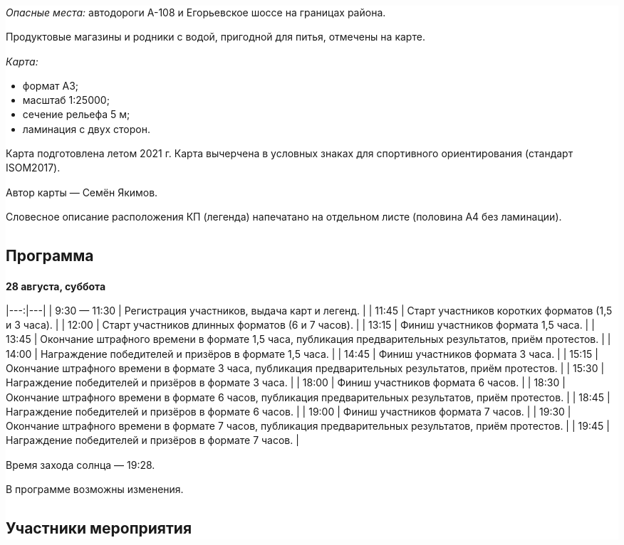 *Опасные места:* автодороги А-108 и Егорьевское шоссе на границах района.

Продуктовые магазины и родники с водой, пригодной для питья, отмечены на карте.

*Карта:*
* формат А3;
* масштаб 1:25000;
* сечение рельефа 5 м;
* ламинация с двух сторон.

Карта подготовлена летом 2021 г. 
Карта вычерчена в условных знаках для спортивного ориентирования (стандарт ISOM2017).

Автор карты — Семён Якимов.

Словесное описание расположения КП (легенда) напечатано на отдельном листе (половина А4 без ламинации).

Программа
------------------------------------

**28 августа, суббота**

|---:|---|
| 9:30 — 11:30 | Регистрация участников, выдача карт и легенд. |
| 11:45 | Старт участников коротких форматов (1,5 и 3 часа). |
| 12:00 | Старт участников длинных форматов (6 и 7 часов). |
| 13:15 | Финиш участников формата 1,5 часа. |
| 13:45 | Окончание штрафного времени в формате 1,5 часа, публикация предварительных результатов, приём протестов. |
| 14:00 | Награждение победителей и призёров в формате 1,5 часа. |
| 14:45 | Финиш участников формата 3 часа. |
| 15:15 | Окончание штрафного времени в формате 3 часа, публикация предварительных результатов, приём протестов. |
| 15:30 | Награждение победителей и призёров в формате 3 часа. |
| 18:00 | Финиш участников формата 6 часов. |
| 18:30 | Окончание штрафного времени в формате 6 часов, публикация предварительных результатов, приём протестов. |
| 18:45 | Награждение победителей и призёров в формате 6 часов. |
| 19:00 | Финиш участников формата 7 часов. |
| 19:30 | Окончание штрафного времени в формате 7 часов, публикация предварительных результатов, приём протестов. |
| 19:45 | Награждение победителей и призёров в формате 7 часов. |

Время захода солнца — 19:28.

В программе возможны изменения.

Участники мероприятия
-------------------------------------------------
